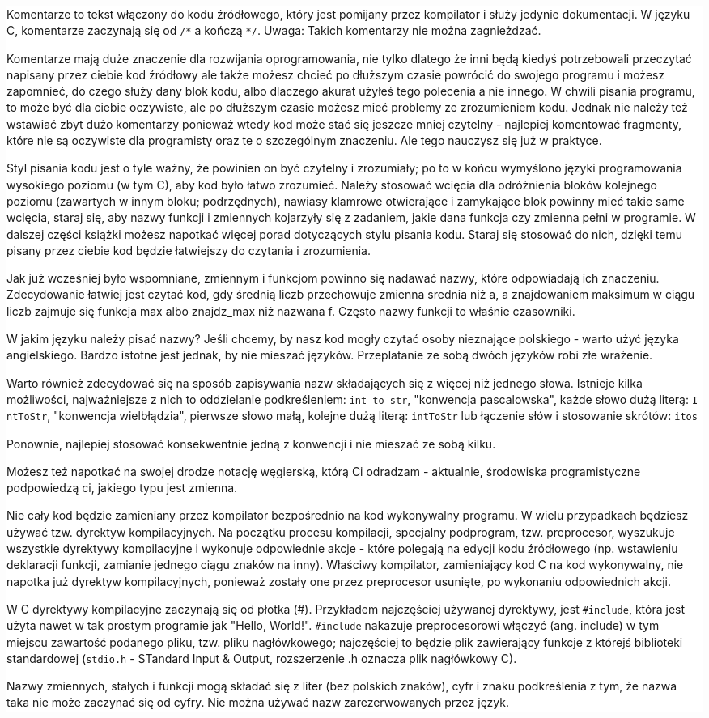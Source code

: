 Komentarze to tekst włączony do kodu źródłowego, który jest pomijany przez kompilator i służy jedynie dokumentacji. W języku C, komentarze zaczynają się od `/*` a kończą `*/`. Uwaga: Takich komentarzy nie można zagnieżdzać.

Komentarze mają duże znaczenie dla rozwijania oprogramowania, nie tylko dlatego że inni będą kiedyś potrzebowali przeczytać napisany przez ciebie kod źródłowy ale także możesz chcieć po dłuższym czasie powrócić do swojego programu i możesz zapomnieć, do czego służy dany blok kodu, albo dlaczego akurat użyłeś tego polecenia a nie innego. W chwili pisania programu, to może być dla ciebie oczywiste, ale po dłuższym czasie możesz mieć problemy ze zrozumieniem kodu. Jednak nie należy też wstawiać zbyt dużo komentarzy ponieważ wtedy kod może stać się jeszcze mniej czytelny - najlepiej komentować fragmenty, które nie są oczywiste dla programisty oraz te o szczególnym znaczeniu. Ale tego nauczysz się już w praktyce.

Styl pisania kodu jest o tyle ważny, że powinien on być czytelny i zrozumiały; po to w końcu wymyślono języki programowania wysokiego poziomu (w tym C), aby kod było łatwo zrozumieć. Należy stosować wcięcia dla odróżnienia bloków kolejnego poziomu (zawartych w innym bloku; podrzędnych), nawiasy klamrowe otwierające i zamykające blok powinny mieć takie same wcięcia, staraj się, aby nazwy funkcji i zmiennych kojarzyły się z zadaniem, jakie dana funkcja czy zmienna pełni w programie. W dalszej części książki możesz napotkać więcej porad dotyczących stylu pisania kodu. Staraj się stosować do nich, dzięki temu pisany przez ciebie kod będzie łatwiejszy do czytania i zrozumienia. 

Jak już wcześniej było wspomniane, zmiennym i funkcjom powinno się nadawać nazwy, które odpowiadają ich znaczeniu. Zdecydowanie łatwiej jest czytać kod, gdy średnią liczb przechowuje zmienna srednia niż a, a znajdowaniem maksimum w ciągu liczb zajmuje się funkcja max albo znajdz_max niż nazwana f. Często nazwy funkcji to właśnie czasowniki.

W jakim języku należy pisać nazwy? Jeśli chcemy, by nasz kod mogły czytać osoby nieznające polskiego - warto użyć języka angielskiego. Bardzo istotne jest jednak, by nie mieszać języków. Przeplatanie ze sobą dwóch języków robi złe wrażenie.

Warto również zdecydować się na sposób zapisywania nazw składających się z więcej niż jednego słowa. Istnieje kilka możliwości, najważniejsze z nich to oddzielanie podkreśleniem: `int_to_str`,  "konwencja pascalowska", każde słowo dużą literą: `IntToStr`, "konwencja wielbłądzia", pierwsze słowo małą, kolejne dużą literą: `intToStr` lub łączenie słów i stosowanie skrótów: `itos`

Ponownie, najlepiej stosować konsekwentnie jedną z konwencji i nie mieszać ze sobą kilku.

Możesz też napotkać na swojej drodze notację węgierską, którą Ci odradzam - aktualnie, środowiska programistyczne podpowiedzą ci, jakiego typu jest zmienna.

Nie cały kod będzie zamieniany przez kompilator bezpośrednio na kod wykonywalny programu. W wielu przypadkach będziesz używać tzw. dyrektyw kompilacyjnych. Na początku procesu kompilacji, specjalny podprogram, tzw. preprocesor, wyszukuje wszystkie dyrektywy kompilacyjne i wykonuje odpowiednie akcje - które polegają na edycji kodu źródłowego (np. wstawieniu deklaracji funkcji, zamianie jednego ciągu znaków na inny). Właściwy kompilator, zamieniający kod C na kod wykonywalny, nie napotka już dyrektyw kompilacyjnych, ponieważ zostały one przez preprocesor usunięte, po wykonaniu odpowiednich akcji.

W C dyrektywy kompilacyjne zaczynają się od płotka (#). Przykładem najczęściej używanej dyrektywy, jest `#include`, która jest użyta nawet w tak prostym programie jak "Hello, World!". `#include` nakazuje preprocesorowi włączyć (ang. include) w tym miejscu zawartość podanego pliku, tzw. pliku nagłówkowego; najczęściej to będzie plik zawierający funkcje z którejś biblioteki standardowej (`stdio.h` - STandard Input & Output, rozszerzenie .h oznacza plik nagłówkowy C).

Nazwy zmiennych, stałych i funkcji mogą składać się z liter (bez polskich znaków), cyfr i znaku podkreślenia z tym, że nazwa taka nie może zaczynać się od cyfry. Nie można używać nazw zarezerwowanych przez język.
